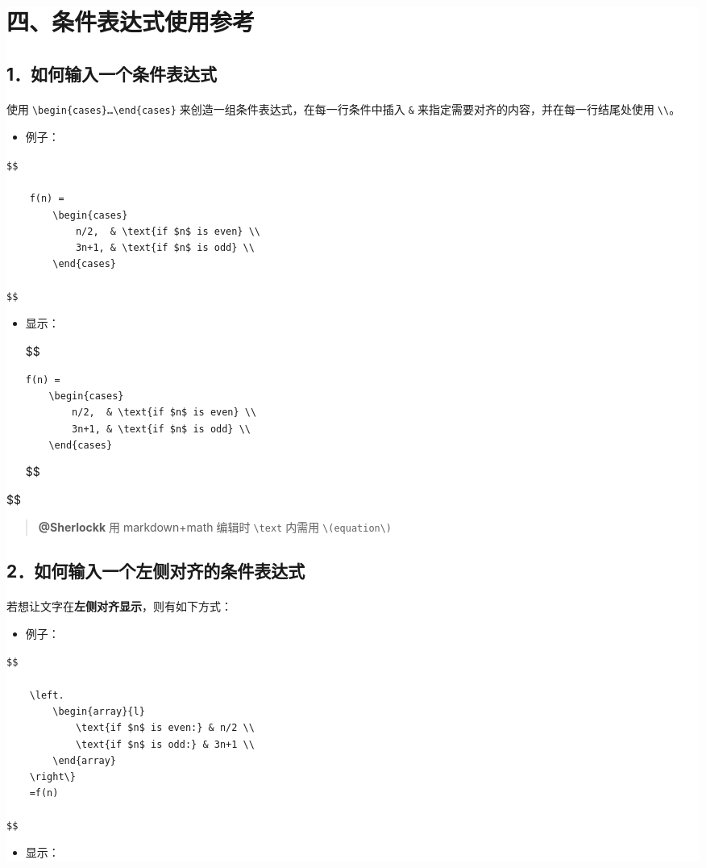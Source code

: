 # 四、条件表达式使用参考

## 1．如何输入一个条件表达式

使用 `\begin{cases}…\end{cases}` 来创造一组条件表达式，在每一行条件中插入 `&` 来指定需要对齐的内容，并在每一行结尾处使用 `\\`。

- 例子：

```
$$

    f(n) =
        \begin{cases}
            n/2,  & \text{if $n$ is even} \\
            3n+1, & \text{if $n$ is odd} \\
        \end{cases}

$$
```

- 显示：

  $$

      f(n) =
          \begin{cases}
              n/2,  & \text{if $n$ is even} \\
              3n+1, & \text{if $n$ is odd} \\
          \end{cases}
  $$

$$
> **@Sherlockk** 用 markdown+math 编辑时 `\text` 内需用 `\(equation\)`

## 2．如何输入一个左侧对齐的条件表达式

若想让文字在**左侧对齐显示**，则有如下方式：

- 例子：
```
$$

    \left.
        \begin{array}{l}
            \text{if $n$ is even:} & n/2 \\
            \text{if $n$ is odd:} & 3n+1 \\
        \end{array}
    \right\}
    =f(n)

$$
```
- 显示：
